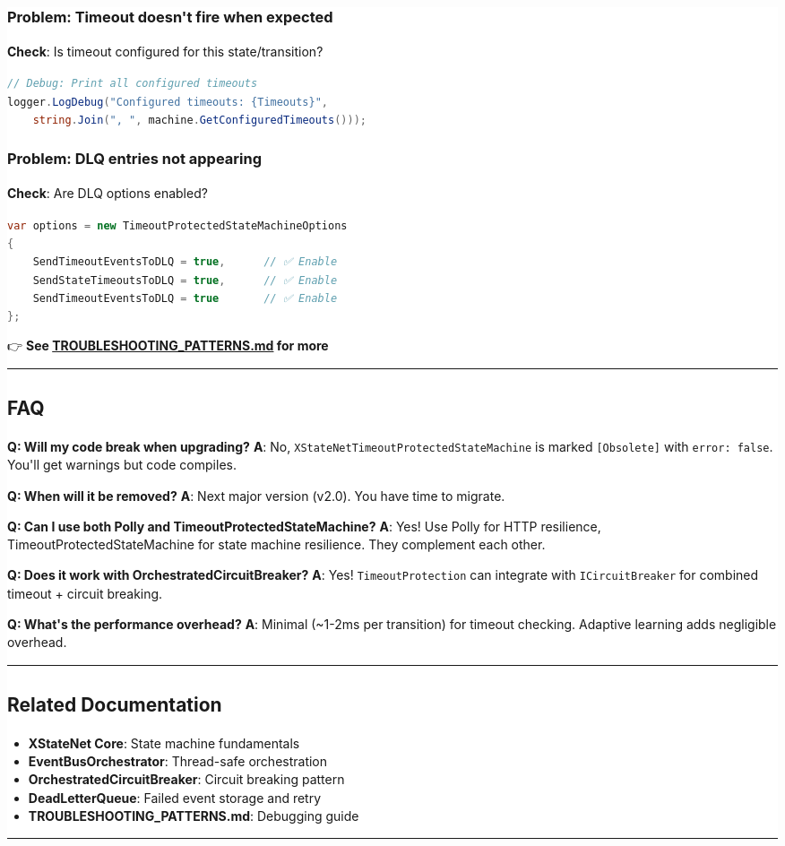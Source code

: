 ### Problem: Timeout doesn't fire when expected
**Check**: Is timeout configured for this state/transition?
```csharp
// Debug: Print all configured timeouts
logger.LogDebug("Configured timeouts: {Timeouts}",
    string.Join(", ", machine.GetConfiguredTimeouts()));
```

### Problem: DLQ entries not appearing
**Check**: Are DLQ options enabled?
```csharp
var options = new TimeoutProtectedStateMachineOptions
{
    SendTimeoutEventsToDLQ = true,      // ✅ Enable
    SendStateTimeoutsToDLQ = true,      // ✅ Enable
    SendTimeoutEventsToDLQ = true       // ✅ Enable
};
```

👉 **See [TROUBLESHOOTING_PATTERNS.md](TROUBLESHOOTING_PATTERNS.md) for more**

---

## FAQ

**Q: Will my code break when upgrading?**
**A**: No, `XStateNetTimeoutProtectedStateMachine` is marked `[Obsolete]` with `error: false`. You'll get warnings but code compiles.

**Q: When will it be removed?**
**A**: Next major version (v2.0). You have time to migrate.

**Q: Can I use both Polly and TimeoutProtectedStateMachine?**
**A**: Yes! Use Polly for HTTP resilience, TimeoutProtectedStateMachine for state machine resilience. They complement each other.

**Q: Does it work with OrchestratedCircuitBreaker?**
**A**: Yes! `TimeoutProtection` can integrate with `ICircuitBreaker` for combined timeout + circuit breaking.

**Q: What's the performance overhead?**
**A**: Minimal (~1-2ms per transition) for timeout checking. Adaptive learning adds negligible overhead.

---

## Related Documentation

- **XStateNet Core**: State machine fundamentals
- **EventBusOrchestrator**: Thread-safe orchestration
- **OrchestratedCircuitBreaker**: Circuit breaking pattern
- **DeadLetterQueue**: Failed event storage and retry
- **TROUBLESHOOTING_PATTERNS.md**: Debugging guide

---